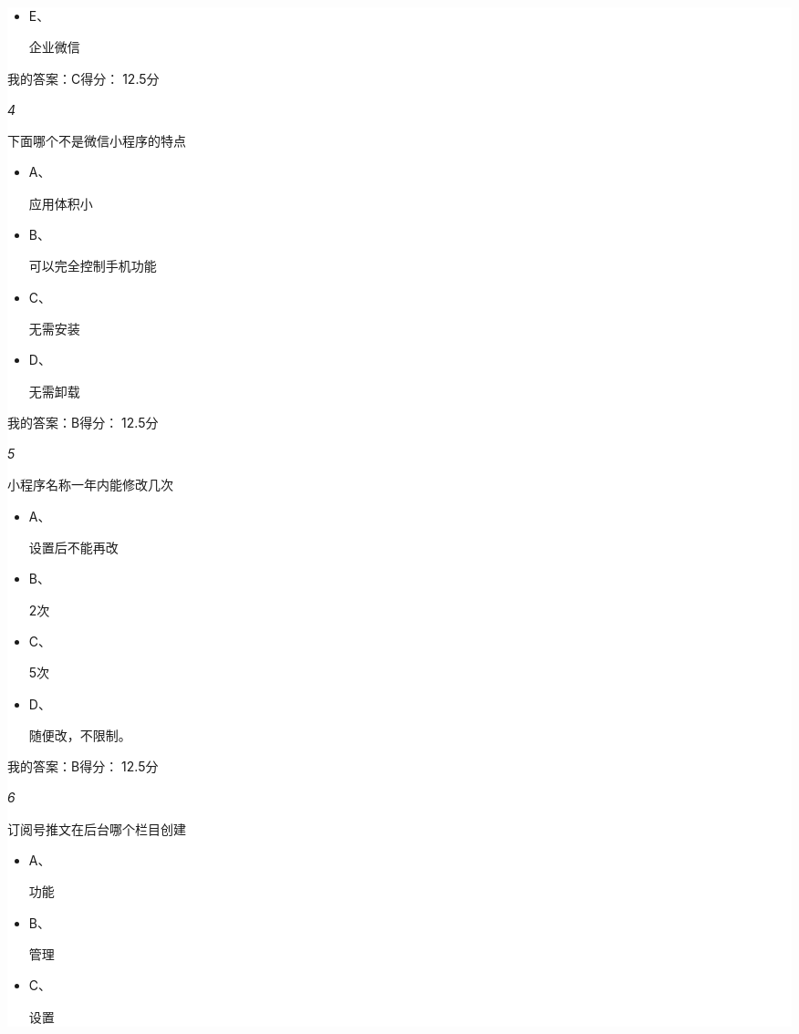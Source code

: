 - E、

  企业微信

我的答案：C得分： 12.5分

*4*

下面哪个不是微信小程序的特点

- A、

  应用体积小

- B、

  可以完全控制手机功能

- C、

  无需安装

- D、

  无需卸载

我的答案：B得分： 12.5分

*5*

小程序名称一年内能修改几次

- A、

  设置后不能再改

- B、

  2次

- C、

  5次

- D、

  随便改，不限制。

我的答案：B得分： 12.5分

*6*

订阅号推文在后台哪个栏目创建

- A、

  功能

- B、

  管理

- C、

  设置
